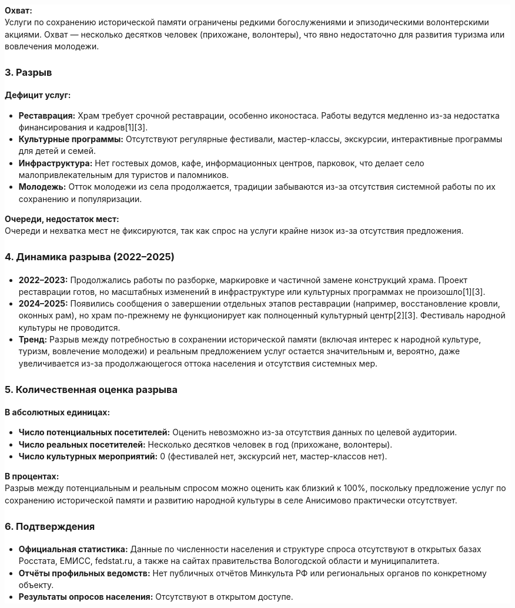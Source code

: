 **Охват:**  
Услуги по сохранению исторической памяти ограничены редкими богослужениями и эпизодическими волонтерскими акциями. Охват — несколько десятков человек (прихожане, волонтеры), что явно недостаточно для развития туризма или вовлечения молодежи.

### 3. Разрыв

**Дефицит услуг:**  
- **Реставрация:** Храм требует срочной реставрации, особенно иконостаса. Работы ведутся медленно из-за недостатка финансирования и кадров[1][3].
- **Культурные программы:** Отсутствуют регулярные фестивали, мастер-классы, экскурсии, интерактивные программы для детей и семей.
- **Инфраструктура:** Нет гостевых домов, кафе, информационных центров, парковок, что делает село малопривлекательным для туристов и паломников.
- **Молодежь:** Отток молодежи из села продолжается, традиции забываются из-за отсутствия системной работы по их сохранению и популяризации.

**Очереди, недостаток мест:**  
Очереди и нехватка мест не фиксируются, так как спрос на услуги крайне низок из-за отсутствия предложения.

### 4. Динамика разрыва (2022–2025)

- **2022–2023:** Продолжались работы по разборке, маркировке и частичной замене конструкций храма. Проект реставрации готов, но масштабных изменений в инфраструктуре или культурных программах не произошло[1][3].
- **2024–2025:** Появились сообщения о завершении отдельных этапов реставрации (например, восстановление кровли, оконных рам), но храм по-прежнему не функционирует как полноценный культурный центр[2][3]. Фестиваль народной культуры не проводится.
- **Тренд:** Разрыв между потребностью в сохранении исторической памяти (включая интерес к народной культуре, туризм, вовлечение молодежи) и реальным предложением услуг остается значительным и, вероятно, даже увеличивается из-за продолжающегося оттока населения и отсутствия системных мер.

### 5. Количественная оценка разрыва

**В абсолютных единицах:**  
- **Число потенциальных посетителей:** Оценить невозможно из-за отсутствия данных по целевой аудитории.
- **Число реальных посетителей:** Несколько десятков человек в год (прихожане, волонтеры).
- **Число культурных мероприятий:** 0 (фестивалей нет, экскурсий нет, мастер-классов нет).

**В процентах:**  
Разрыв между потенциальным и реальным спросом можно оценить как близкий к 100%, поскольку предложение услуг по сохранению исторической памяти и развитию народной культуры в селе Анисимово практически отсутствует.

### 6. Подтверждения

- **Официальная статистика:** Данные по численности населения и структуре спроса отсутствуют в открытых базах Росстата, ЕМИСС, fedstat.ru, а также на сайтах правительства Вологодской области и муниципалитета.
- **Отчёты профильных ведомств:** Нет публичных отчётов Минкульта РФ или региональных органов по конкретному объекту.
- **Результаты опросов населения:** Отсутствуют в открытом доступе.
